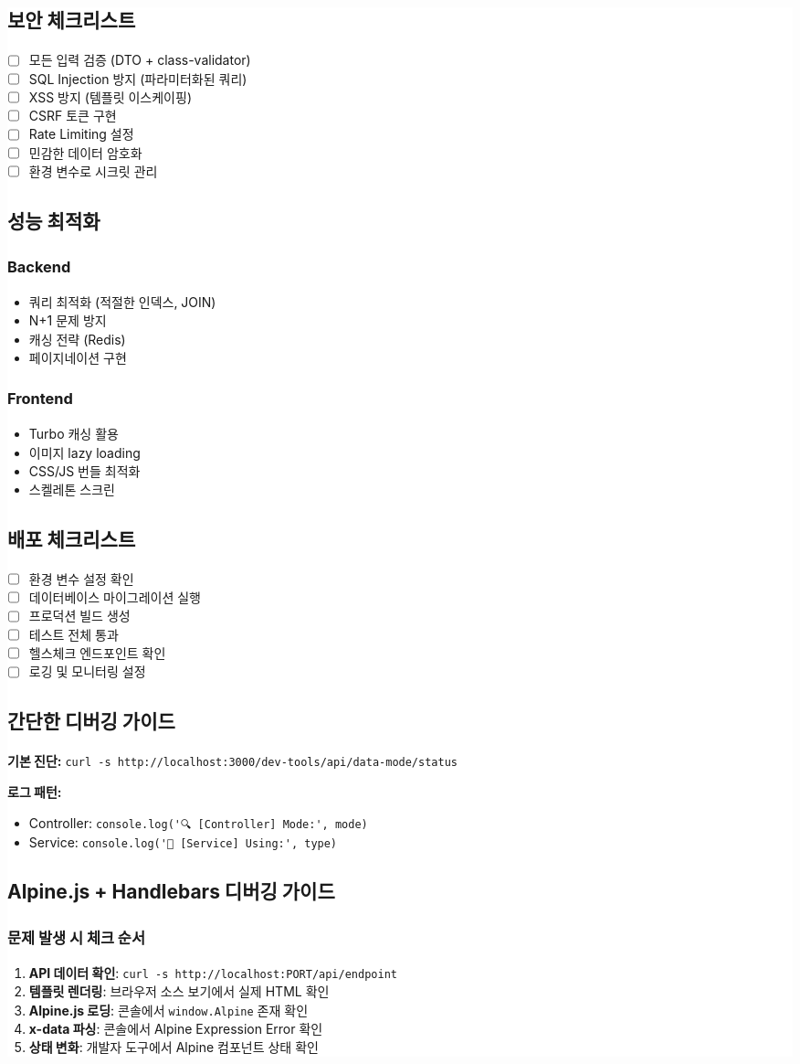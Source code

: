 ## 보안 체크리스트

- [ ] 모든 입력 검증 (DTO + class-validator)
- [ ] SQL Injection 방지 (파라미터화된 쿼리)
- [ ] XSS 방지 (템플릿 이스케이핑)
- [ ] CSRF 토큰 구현
- [ ] Rate Limiting 설정
- [ ] 민감한 데이터 암호화
- [ ] 환경 변수로 시크릿 관리

## 성능 최적화

### Backend
- 쿼리 최적화 (적절한 인덱스, JOIN)
- N+1 문제 방지
- 캐싱 전략 (Redis)
- 페이지네이션 구현

### Frontend
- Turbo 캐싱 활용
- 이미지 lazy loading
- CSS/JS 번들 최적화
- 스켈레톤 스크린

## 배포 체크리스트

- [ ] 환경 변수 설정 확인
- [ ] 데이터베이스 마이그레이션 실행
- [ ] 프로덕션 빌드 생성
- [ ] 테스트 전체 통과
- [ ] 헬스체크 엔드포인트 확인
- [ ] 로깅 및 모니터링 설정

## 간단한 디버깅 가이드

**기본 진단:** `curl -s http://localhost:3000/dev-tools/api/data-mode/status`

**로그 패턴:**
- Controller: `console.log('🔍 [Controller] Mode:', mode)`
- Service: `console.log('🎯 [Service] Using:', type)`

## Alpine.js + Handlebars 디버깅 가이드

### 문제 발생 시 체크 순서
1. **API 데이터 확인**: `curl -s http://localhost:PORT/api/endpoint`
2. **템플릿 렌더링**: 브라우저 소스 보기에서 실제 HTML 확인
3. **Alpine.js 로딩**: 콘솔에서 `window.Alpine` 존재 확인
4. **x-data 파싱**: 콘솔에서 Alpine Expression Error 확인
5. **상태 변화**: 개발자 도구에서 Alpine 컴포넌트 상태 확인
